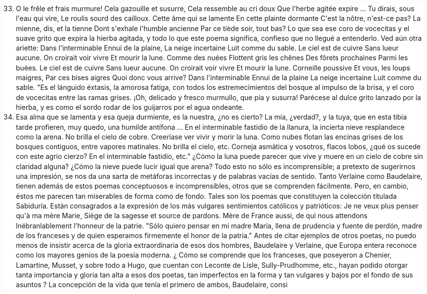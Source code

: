 33. O le frêle et frais murmure! Cela gazouille et susurre, Cela ressemble au cri doux Que l'herbe agitée expire ... Tu dirais, sous l'eau qui vire, Le roulis sourd des cailloux. Cette âme qui se lamente En cette plainte dormante C'est la nôtre, n'est-ce pas? La mienne, dis, et la tienne Dont s'exhale l'humble ancienne Par ce tiède soir, tout bas? Lo que sea ese coro de vocecitas y el suave grito que expira la hierba agitada, y todo lo que este poema significa, confieso que no llegué a entenderlo. Ved aún otra ariette: Dans l'interminable Ennui de la plaine, La neige incertaine Luit comme du sable. Le ciel est de cuivre Sans lueur aucune. On croirait voir vivre Et mourir la lune. Comme des nuées Flottent gris les chênes Des fôrets prochaines Parmi les buées. Le ciel est de cuivre Sans lueur aucune. On croirait voir vivre Et mourir la lune. Corneille poussive Et vous, les loups maigres, Par ces bises aigres Quoi donc vous arrive? Dans l'interminable Ennui de la plaine La neige incertaine Luit comme du sable. "Es el lánguido éxtasis, la amorosa fatiga, con todos los estremecimientos del bosque al impulso de la brisa, y el coro de vocecitas entre las ramas grises. ¡Oh, delicado y fresco murmullo, que pía y susurra! Parécese al dulce grito lanzado por la hierba, y es como el sordo rodar de los guijarros por el agua ondeante.
34. Esa alma que se lamenta y esa queja durmiente, es la nuestra, ¿no es cierto? La mía, ¿verdad?, y la tuya, que en esta tibia tarde profieren, muy quedo, una humilde antífona ... En el interminable fastidio de la llanura, la incierta nieve resplandece como la arena. No brilla el cielo de cobre. Creeríase ver vivir y morir la luna. Como nubes flotan las encinas grises de los bosques contiguos, entre vapores matinales. No brilla el cielo, etc. Corneja asmática y vosotros, flacos lobos, ¿qué os sucede con este agrio cierzo? En el interminable fastidio, etc." ¿Cómo la luna puede parecer que vive y muere en un cielo de cobre sin claridad alguna? ¿Cómo la nieve puede lucir igual que arena? Todo esto no sólo es incomprensible; a pretexto de sugerirnos una impresión, se nos da una sarta de metáforas incorrectas y de palabras vacías de sentido. Tanto Verlaine como Baudelaire, tienen además de estos poemas conceptuosos e incomprensibles, otros que se comprenden fácilmente. Pero, en cambio, éstos me parecen tan miserables de forma como de fondo. Tales son los poemas que constituyen la colección titulada Sabiduría. Están consagrados a la expresión de los más vulgares sentimientos católicos y patrióticos: Je ne veux plus penser qu'à ma mère Marie, Siège de la sagesse et source de pardons. Mère de France aussi, de qui nous attendons lnébranlablement l'honneur de la patrie. "Sólo quiero pensar en mi madre María, llena de prudencia y fuente de perdón, madre de los franceses y de quien esperamos firmemente el honor de la patria." Antes de citar ejemplos de otros poetas, no puedo menos de insistir acerca de la gloria extraordinaria de esos dos hombres, Baudelaire y Verlaine, que Europa entera reconoce como los mayores genios de la poesía moderna. ¿ Cómo se comprende que los franceses, que poseyeron a Chenier, Lamartine, Musset, y sobre todo a Hugo, que cuentan con Leconte de LisIe, Sully-Prudhomme, etc., hayan podido otorgar tanta importancia y gloria tan alta a esos dos poetas, tan imperfectos en la forma y tan vulgares y bajos por el fondo de sus asuntos ? La concepción de la vida que tenía el primero de ambos, Baudelaire, consi